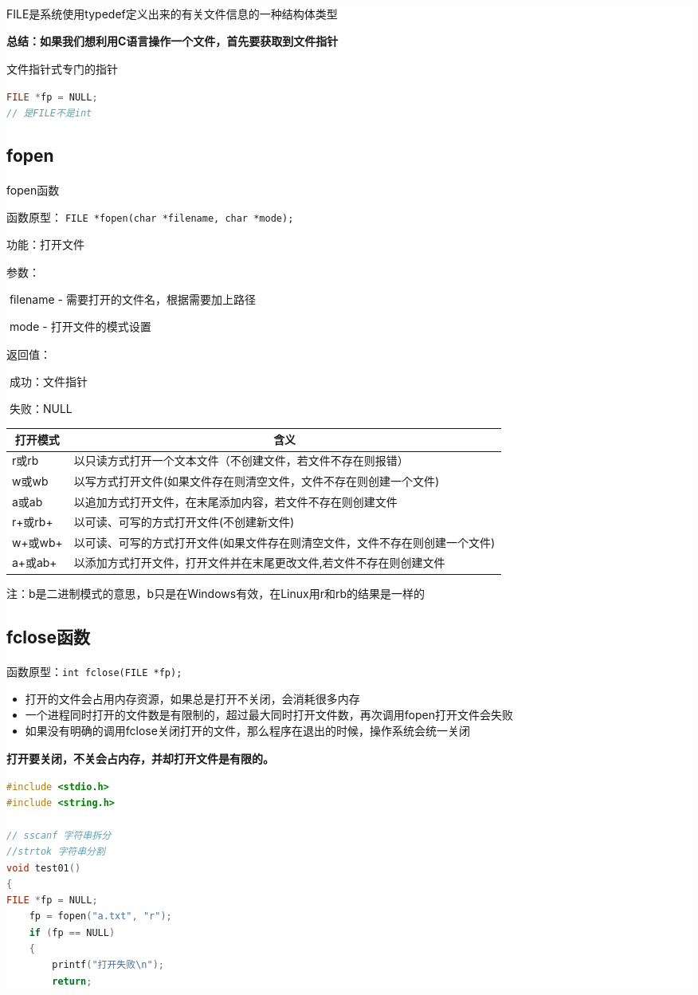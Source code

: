 FILE是系统使用typedef定义出来的有关文件信息的一种结构体类型

**总结：如果我们想利用C语言操作一个文件，首先要获取到文件指针**

文件指针式专门的指针

```c
FILE *fp = NULL;
// 是FILE不是int
```



##  fopen

 fopen函数

函数原型： `FILE *fopen(char *filename, char *mode);`

功能：打开文件

参数：

​	filename - 需要打开的文件名，根据需要加上路径

​	mode - 打开文件的模式设置

返回值：

​    成功：文件指针

​	失败：NULL

| **打开模式** | **含义**                                                     |
| ------------ | ------------------------------------------------------------ |
| r或rb        | 以只读方式打开一个文本文件（不创建文件，若文件不存在则报错） |
| w或wb        | 以写方式打开文件(如果文件存在则清空文件，文件不存在则创建一个文件) |
| a或ab        | 以追加方式打开文件，在末尾添加内容，若文件不存在则创建文件   |
| r+或rb+      | 以可读、可写的方式打开文件(不创建新文件)                     |
| w+或wb+      | 以可读、可写的方式打开文件(如果文件存在则清空文件，文件不存在则创建一个文件) |
| a+或ab+      | 以添加方式打开文件，打开文件并在末尾更改文件,若文件不存在则创建文件 |

注：b是二进制模式的意思，b只是在Windows有效，在Linux用r和rb的结果是一样的

## fclose函数

函数原型：`int fclose(FILE *fp);`

* 打开的文件会占用内存资源，如果总是打开不关闭，会消耗很多内存
* 一个进程同时打开的文件数是有限制的，超过最大同时打开文件数，再次调用fopen打开文件会失败
* 如果没有明确的调用fclose关闭打开的文件，那么程序在退出的时候，操作系统会统一关闭

**打开要关闭，不关会占内存，并却打开文件是有限的。**

```c
#include <stdio.h>
#include <string.h>

// sscanf 字符串拆分
//strtok 字符串分割
void test01()
{
FILE *fp = NULL;
	fp = fopen("a.txt", "r"); 
	if (fp == NULL)
	{
		printf("打开失败\n");
		return;
```